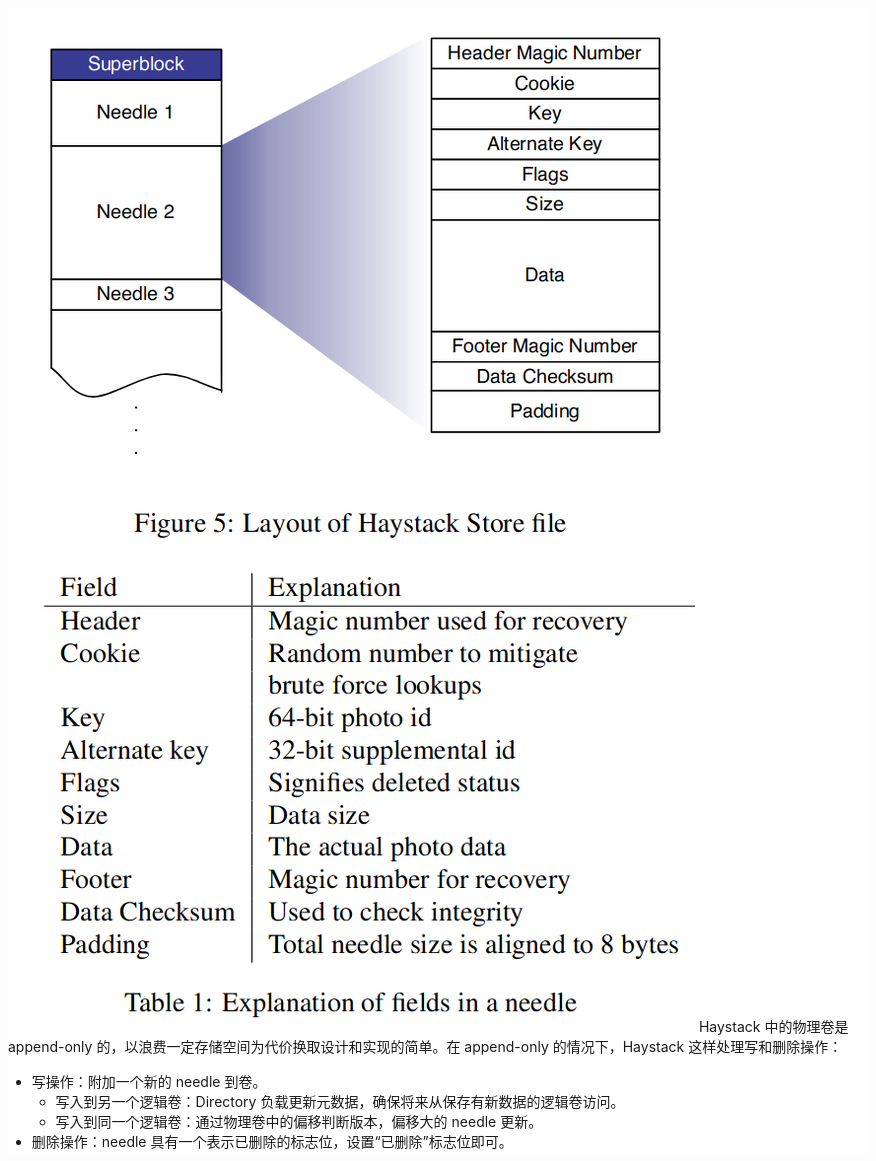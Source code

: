 ![](./images/screenshot_20230709_182909.png)
Haystack 中的物理卷是 append-only 的，以浪费一定存储空间为代价换取设计和实现的简单。在 append-only 的情况下，Haystack 这样处理写和删除操作：
- 写操作：附加一个新的 needle 到卷。
	- 写入到另一个逻辑卷：Directory 负载更新元数据，确保将来从保存有新数据的逻辑卷访问。
	 - 写入到同一个逻辑卷：通过物理卷中的偏移判断版本，偏移大的 needle 更新。
- 删除操作：needle 具有一个表示已删除的标志位，设置“已删除”标志位即可。
